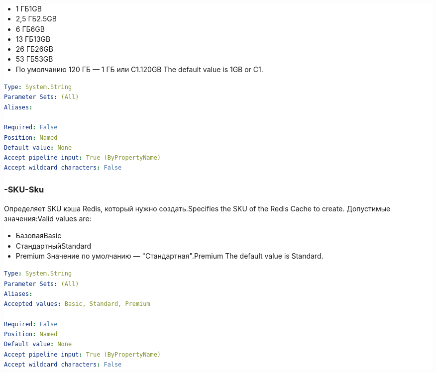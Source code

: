 - <span data-ttu-id="285ec-181">1 ГБ</span><span class="sxs-lookup"><span data-stu-id="285ec-181">1GB</span></span>
- <span data-ttu-id="285ec-182">2,5 ГБ</span><span class="sxs-lookup"><span data-stu-id="285ec-182">2.5GB</span></span>
- <span data-ttu-id="285ec-183">6 ГБ</span><span class="sxs-lookup"><span data-stu-id="285ec-183">6GB</span></span>
- <span data-ttu-id="285ec-184">13 ГБ</span><span class="sxs-lookup"><span data-stu-id="285ec-184">13GB</span></span>
- <span data-ttu-id="285ec-185">26 ГБ</span><span class="sxs-lookup"><span data-stu-id="285ec-185">26GB</span></span>
- <span data-ttu-id="285ec-186">53 ГБ</span><span class="sxs-lookup"><span data-stu-id="285ec-186">53GB</span></span>
- <span data-ttu-id="285ec-187">По умолчанию 120 ГБ — 1 ГБ или C1.</span><span class="sxs-lookup"><span data-stu-id="285ec-187">120GB The default value is 1GB or C1.</span></span>

```yaml
Type: System.String
Parameter Sets: (All)
Aliases:

Required: False
Position: Named
Default value: None
Accept pipeline input: True (ByPropertyName)
Accept wildcard characters: False
```

### <span data-ttu-id="285ec-188">-SKU</span><span class="sxs-lookup"><span data-stu-id="285ec-188">-Sku</span></span>
<span data-ttu-id="285ec-189">Определяет SKU кэша Redis, который нужно создать.</span><span class="sxs-lookup"><span data-stu-id="285ec-189">Specifies the SKU of the Redis Cache to create.</span></span>
<span data-ttu-id="285ec-190">Допустимые значения:</span><span class="sxs-lookup"><span data-stu-id="285ec-190">Valid values are:</span></span> 
- <span data-ttu-id="285ec-191">Базовая</span><span class="sxs-lookup"><span data-stu-id="285ec-191">Basic</span></span>
- <span data-ttu-id="285ec-192">Стандартный</span><span class="sxs-lookup"><span data-stu-id="285ec-192">Standard</span></span>
- <span data-ttu-id="285ec-193">Premium Значение по умолчанию — "Стандартная".</span><span class="sxs-lookup"><span data-stu-id="285ec-193">Premium The default value is Standard.</span></span>

```yaml
Type: System.String
Parameter Sets: (All)
Aliases:
Accepted values: Basic, Standard, Premium

Required: False
Position: Named
Default value: None
Accept pipeline input: True (ByPropertyName)
Accept wildcard characters: False
```
